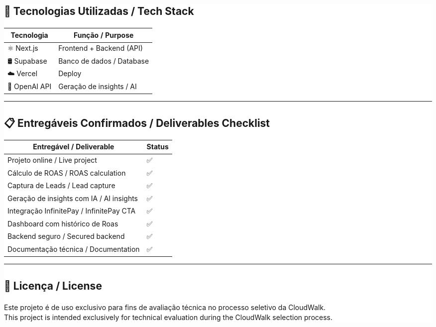 
## 🧪 Tecnologias Utilizadas / Tech Stack

| Tecnologia        | Função / Purpose             |
|-------------------|------------------------------|
| ⚛️ Next.js         | Frontend + Backend (API)      |
| 🛢️ Supabase        | Banco de dados / Database     |
| ☁️ Vercel          | Deploy                       |
| 🤖 OpenAI API      | Geração de insights / AI      |

---

## 📋 Entregáveis Confirmados / Deliverables Checklist

| Entregável / Deliverable                  | Status |
|-------------------------------------------|--------|
| Projeto online / Live project             | ✅     |
| Cálculo de ROAS / ROAS calculation        | ✅     |
| Captura de Leads / Lead capture           | ✅     |
| Geração de insights com IA / AI insights  | ✅     |
| Integração InfinitePay / InfinitePay CTA  | ✅     |
| Dashboard com histórico de Roas           | ✅     |
| Backend seguro / Secured backend          | ✅     |
| Documentação técnica / Documentation      | ✅     |


---

## 📝 Licença / License

Este projeto é de uso exclusivo para fins de avaliação técnica no processo seletivo da CloudWalk.  
This project is intended exclusively for technical evaluation during the CloudWalk selection process.
